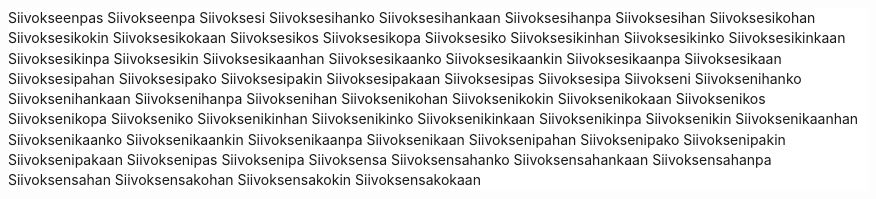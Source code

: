 Siivokseenpas
Siivokseenpa
Siivoksesi
Siivoksesihanko
Siivoksesihankaan
Siivoksesihanpa
Siivoksesihan
Siivoksesikohan
Siivoksesikokin
Siivoksesikokaan
Siivoksesikos
Siivoksesikopa
Siivoksesiko
Siivoksesikinhan
Siivoksesikinko
Siivoksesikinkaan
Siivoksesikinpa
Siivoksesikin
Siivoksesikaanhan
Siivoksesikaanko
Siivoksesikaankin
Siivoksesikaanpa
Siivoksesikaan
Siivoksesipahan
Siivoksesipako
Siivoksesipakin
Siivoksesipakaan
Siivoksesipas
Siivoksesipa
Siivokseni
Siivoksenihanko
Siivoksenihankaan
Siivoksenihanpa
Siivoksenihan
Siivoksenikohan
Siivoksenikokin
Siivoksenikokaan
Siivoksenikos
Siivoksenikopa
Siivokseniko
Siivoksenikinhan
Siivoksenikinko
Siivoksenikinkaan
Siivoksenikinpa
Siivoksenikin
Siivoksenikaanhan
Siivoksenikaanko
Siivoksenikaankin
Siivoksenikaanpa
Siivoksenikaan
Siivoksenipahan
Siivoksenipako
Siivoksenipakin
Siivoksenipakaan
Siivoksenipas
Siivoksenipa
Siivoksensa
Siivoksensahanko
Siivoksensahankaan
Siivoksensahanpa
Siivoksensahan
Siivoksensakohan
Siivoksensakokin
Siivoksensakokaan